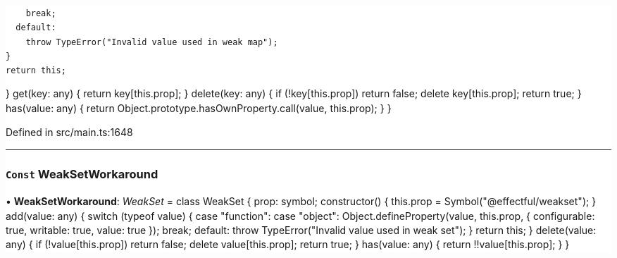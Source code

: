         break;
      default:
        throw TypeError("Invalid value used in weak map");
    }
    return this;
  }
  get(key: any) {
    return key[this.prop];
  }
  delete(key: any) {
    if (!key[this.prop]) return false;
    delete key[this.prop];
    return true;
  }
  has(value: any) {
    return Object.prototype.hasOwnProperty.call(value, this.prop);
  }
}

Defined in src/main.ts:1648

___

### `Const` WeakSetWorkaround

• **WeakSetWorkaround**: *WeakSet* = class WeakSet {
  prop: symbol;
  constructor() {
    this.prop = Symbol("@effectful/weakset");
  }
  add(value: any) {
    switch (typeof value) {
      case "function":
      case "object":
        Object.defineProperty(value, this.prop, {
          configurable: true,
          writable: true,
          value: true
        });
        break;
      default:
        throw TypeError("Invalid value used in weak set");
    }
    return this;
  }
  delete(value: any) {
    if (!value[this.prop]) return false;
    delete value[this.prop];
    return true;
  }
  has(value: any) {
    return !!value[this.prop];
  }
}
